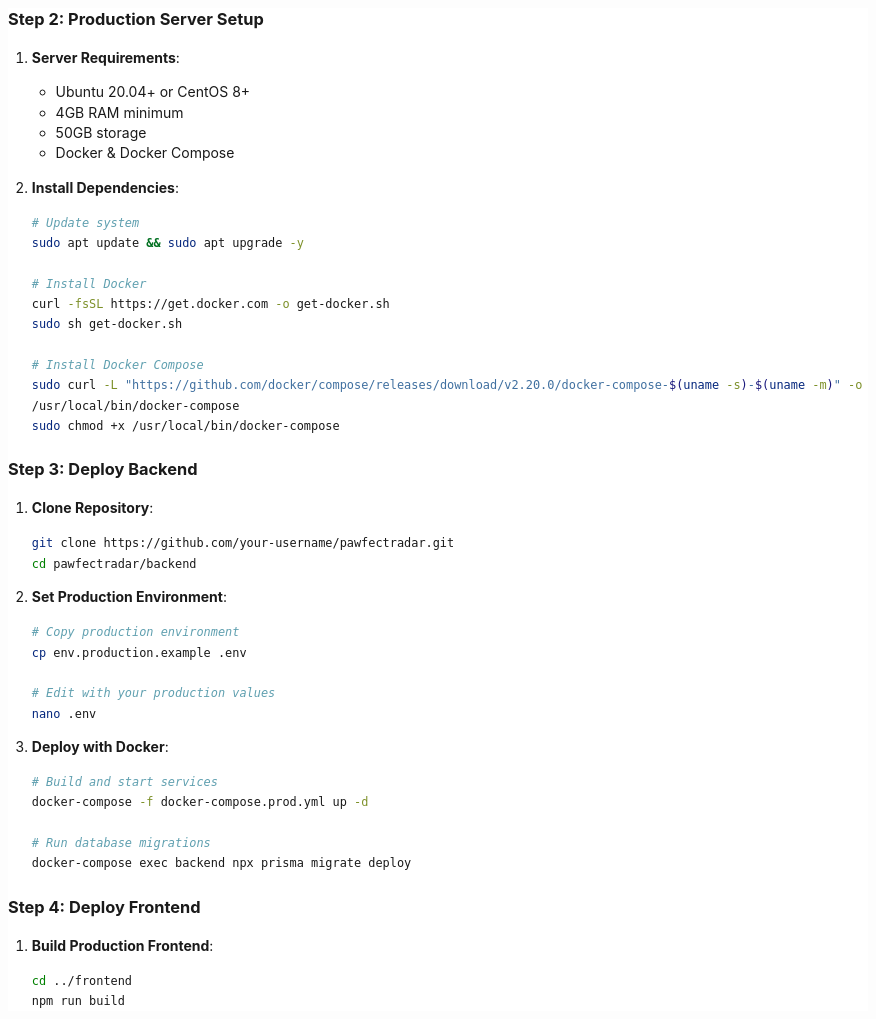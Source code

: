### **Step 2: Production Server Setup**

1. **Server Requirements**:
   - Ubuntu 20.04+ or CentOS 8+
   - 4GB RAM minimum
   - 50GB storage
   - Docker & Docker Compose

2. **Install Dependencies**:
   ```bash
   # Update system
   sudo apt update && sudo apt upgrade -y
   
   # Install Docker
   curl -fsSL https://get.docker.com -o get-docker.sh
   sudo sh get-docker.sh
   
   # Install Docker Compose
   sudo curl -L "https://github.com/docker/compose/releases/download/v2.20.0/docker-compose-$(uname -s)-$(uname -m)" -o /usr/local/bin/docker-compose
   sudo chmod +x /usr/local/bin/docker-compose
   ```

### **Step 3: Deploy Backend**

1. **Clone Repository**:
   ```bash
   git clone https://github.com/your-username/pawfectradar.git
   cd pawfectradar/backend
   ```

2. **Set Production Environment**:
   ```bash
   # Copy production environment
   cp env.production.example .env
   
   # Edit with your production values
   nano .env
   ```

3. **Deploy with Docker**:
   ```bash
   # Build and start services
   docker-compose -f docker-compose.prod.yml up -d
   
   # Run database migrations
   docker-compose exec backend npx prisma migrate deploy
   ```

### **Step 4: Deploy Frontend**

1. **Build Production Frontend**:
   ```bash
   cd ../frontend
   npm run build
   ```
